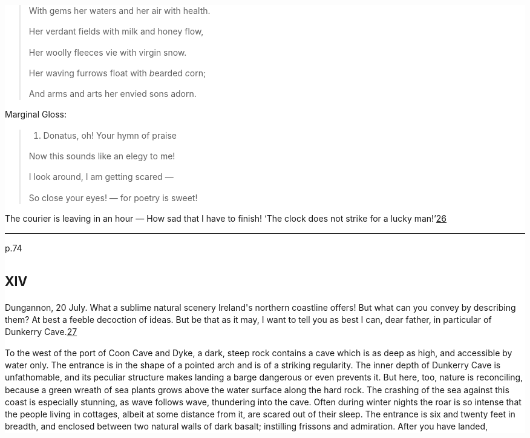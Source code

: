 > 
> 
> With gems her waters and her air with health.
>   
> Her verdant fields with milk and honey flow,
>   
> Her woolly fleeces vie with virgin snow.
>   
> Her waving furrows float with *b*earded *c*orn;
>   
> And arms and arts her envied sons adorn.
> 



Marginal Gloss:

> 1. Donatus, oh! Your hymn of praise
>   
> Now this sounds like an elegy to me!
>   
> I look around, I am getting scared — 
>   
> So close your eyes! — for poetry is sweet!
> 




The courier is leaving in an hour — How sad that I have to finish! ‘The clock does not strike for a lucky man!’[26](javascript:footNote('T830003-001/note026.html'))




---

p.74


XIV
---


Dungannon, 20 July.
What a sublime natural scenery Ireland's northern coastline offers! But what can you convey by describing them? At best a feeble decoction of ideas. But be that as it may, I want to tell you as best I can, dear father, in particular of Dunkerry Cave.[27](javascript:footNote('T830003-001/note027.html'))


To the west of the port of Coon Cave and Dyke, a dark, steep rock contains a cave which is as deep as high, and accessible by water only. The entrance is in the shape of a pointed arch and is of a striking regularity. The inner depth of Dunkerry Cave is unfathomable, and its peculiar structure makes landing a barge dangerous or even prevents it. But here, too, nature is reconciling, because a green wreath of sea plants grows above the water surface along the hard rock. The crashing of the sea against this coast is especially stunning, as wave follows wave, thundering into the cave. Often during winter nights the roar is so intense that the people living in cottages, albeit at some distance from it, are scared out of their sleep. The entrance is six and twenty feet in breadth, and enclosed between two natural walls of dark basalt; instilling frissons and admiration. After you have landed,
